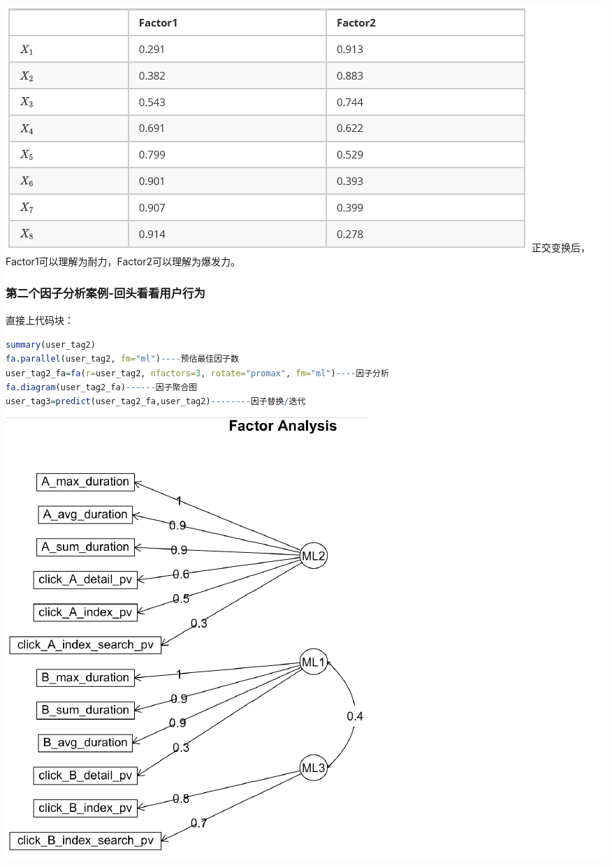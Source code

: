 ![-正交转化对因子进行转化结果](因子分析案-正交转化对因子进行转化结果.png "-正交转化对因子进行转化结果")
正交变换后，Factor1可以理解为耐力，Factor2可以理解为爆发力。

### 第二个因子分析案例-回头看看用户行为
直接上代码块：
```R {class= ' line-numbers'}library(psych)
summary(user_tag2)
fa.parallel(user_tag2, fm="ml")----预估最佳因子数
user_tag2_fa=fa(r=user_tag2, nfactors=3, rotate="promax", fm="ml")----因子分析
fa.diagram(user_tag2_fa)------因子聚合图
user_tag3=predict(user_tag2_fa,user_tag2)--------因子替换/迭代
```
![FactorAnalysis](因子分析-FactorAnalysis.png "FactorAnalysis")